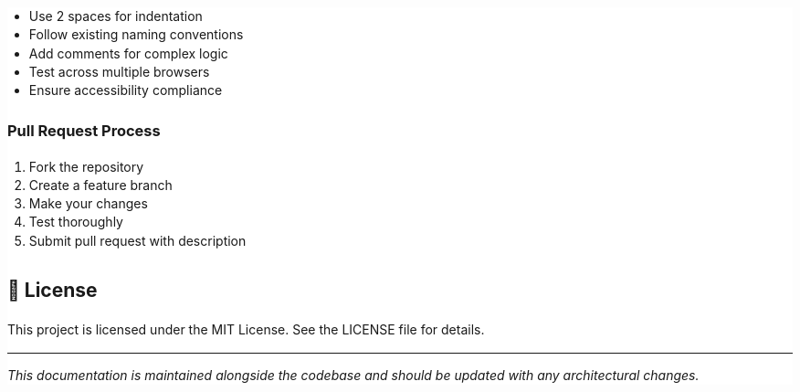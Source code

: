 - Use 2 spaces for indentation
- Follow existing naming conventions
- Add comments for complex logic
- Test across multiple browsers
- Ensure accessibility compliance

### Pull Request Process

1. Fork the repository
2. Create a feature branch
3. Make your changes
4. Test thoroughly
5. Submit pull request with description

## 📄 License

This project is licensed under the MIT License. See the LICENSE file for details.

---

*This documentation is maintained alongside the codebase and should be updated with any architectural changes.*
